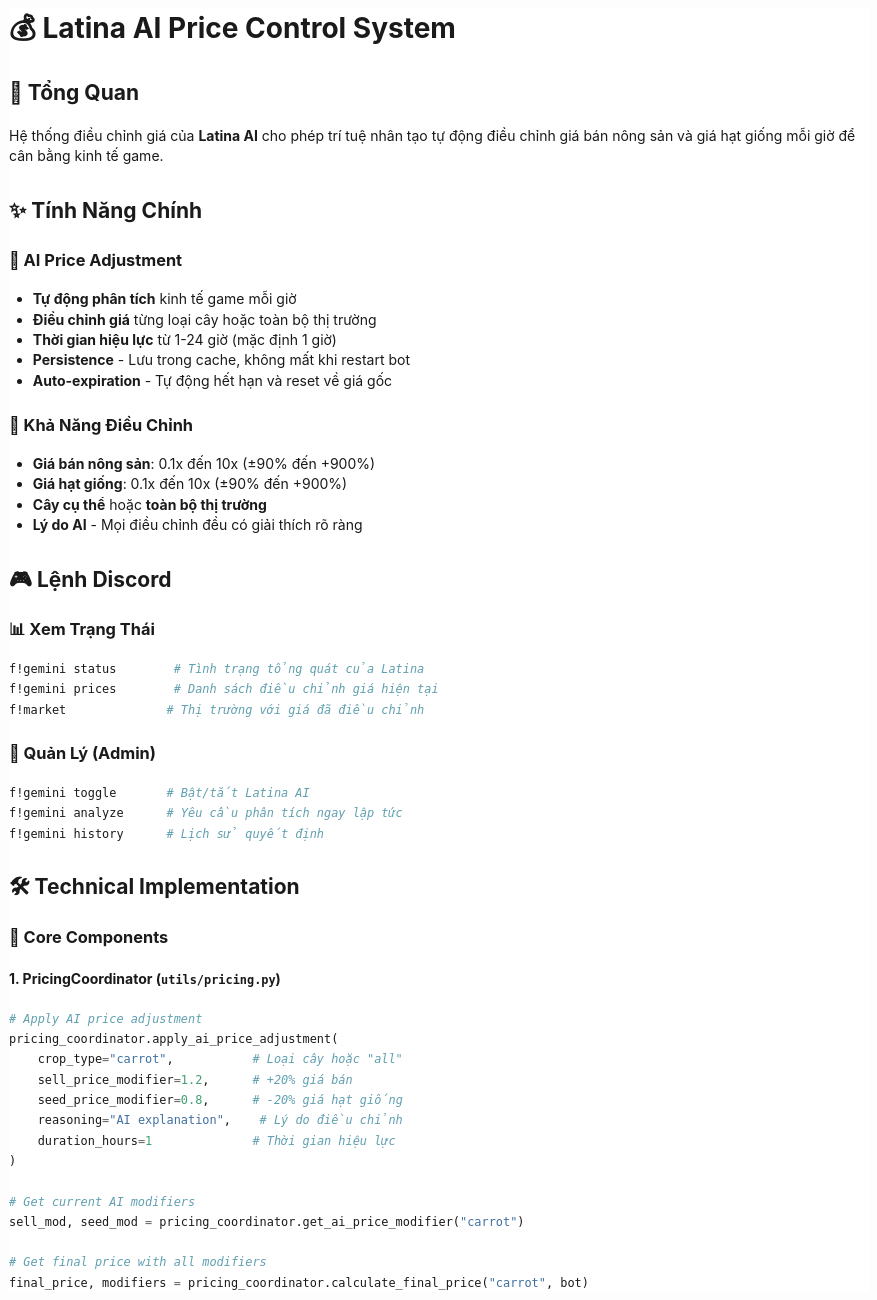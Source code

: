 # 💰 Latina AI Price Control System

## 🎯 Tổng Quan

Hệ thống điều chỉnh giá của **Latina AI** cho phép trí tuệ nhân tạo tự động điều chỉnh giá bán nông sản và giá hạt giống mỗi giờ để cân bằng kinh tế game.

## ✨ Tính Năng Chính

### 🤖 AI Price Adjustment
- **Tự động phân tích** kinh tế game mỗi giờ
- **Điều chỉnh giá** từng loại cây hoặc toàn bộ thị trường
- **Thời gian hiệu lực** từ 1-24 giờ (mặc định 1 giờ)
- **Persistence** - Lưu trong cache, không mất khi restart bot
- **Auto-expiration** - Tự động hết hạn và reset về giá gốc

### 💎 Khả Năng Điều Chỉnh
- **Giá bán nông sản**: 0.1x đến 10x (±90% đến +900%)
- **Giá hạt giống**: 0.1x đến 10x (±90% đến +900%)
- **Cây cụ thể** hoặc **toàn bộ thị trường**
- **Lý do AI** - Mọi điều chỉnh đều có giải thích rõ ràng

## 🎮 Lệnh Discord

### 📊 Xem Trạng Thái
```bash
f!gemini status        # Tình trạng tổng quát của Latina
f!gemini prices        # Danh sách điều chỉnh giá hiện tại
f!market              # Thị trường với giá đã điều chỉnh
```

### 🔧 Quản Lý (Admin)
```bash
f!gemini toggle       # Bật/tắt Latina AI
f!gemini analyze      # Yêu cầu phân tích ngay lập tức
f!gemini history      # Lịch sử quyết định
```

## 🛠️ Technical Implementation

### 🔗 Core Components

#### 1. **PricingCoordinator** (`utils/pricing.py`)
```python
# Apply AI price adjustment
pricing_coordinator.apply_ai_price_adjustment(
    crop_type="carrot",           # Loại cây hoặc "all"
    sell_price_modifier=1.2,      # +20% giá bán
    seed_price_modifier=0.8,      # -20% giá hạt giống  
    reasoning="AI explanation",    # Lý do điều chỉnh
    duration_hours=1              # Thời gian hiệu lực
)

# Get current AI modifiers
sell_mod, seed_mod = pricing_coordinator.get_ai_price_modifier("carrot")

# Get final price with all modifiers
final_price, modifiers = pricing_coordinator.calculate_final_price("carrot", bot)
```
